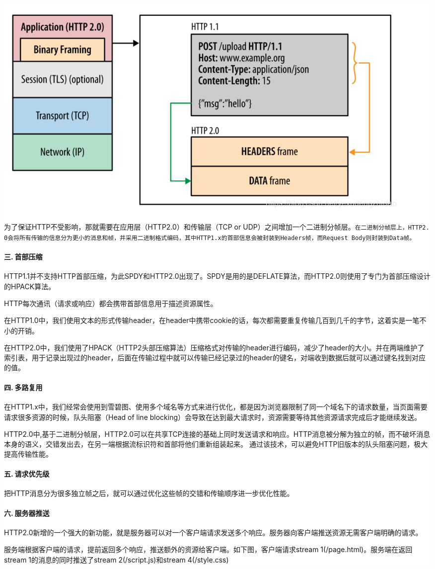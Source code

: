 ![watermark,type_ZmFuZ3poZW5naGVpdGk,shadow_10,text_aHR0cHM6Ly9ibG9nLmNzZG4ubmV0L3lleHVkZW5nemhpZGFv,size_16,color_FFFFFF,t_70](Java-Web.assets/watermark,type_ZmFuZ3poZW5naGVpdGk,shadow_10,text_aHR0cHM6Ly9ibG9nLmNzZG4ubmV0L3lleHVkZW5nemhpZGFv,size_16,color_FFFFFF,t_70.png)

为了保证HTTP不受影响，那就需要在应用层（HTTP2.0）和传输层（TCP or UDP）之间增加一个二进制分帧层。`在二进制分帧层上，HTTP2.0会将所有传输的信息分为更小的消息和帧，并采用二进制格式编码，其中HTTP1.x的首部信息会被封装到Headers帧，而Request Body则封装到Data帧。`

#### 三. 首部压缩

HTTP1.1并不支持HTTP首部压缩，为此SPDY和HTTP2.0出现了。SPDY是用的是DEFLATE算法，而HTTP2.0则使用了专门为首部压缩设计的HPACK算法。

HTTP每次通讯（请求或响应）都会携带首部信息用于描述资源属性。

在HTTP1.0中，我们使用文本的形式传输header，在header中携带cookie的话，每次都需要重复传输几百到几千的字节，这着实是一笔不小的开销。

在HTTP2.0中，我们使用了HPACK（HTTP2头部压缩算法）压缩格式对传输的header进行编码，减少了header的大小。并在两端维护了索引表，用于记录出现过的header，后面在传输过程中就可以传输已经记录过的header的键名，对端收到数据后就可以通过键名找到对应的值。

#### 四. 多路复用

在HTTP1.x中，我们经常会使用到雪碧图、使用多个域名等方式来进行优化，都是因为浏览器限制了同一个域名下的请求数量，当页面需要请求很多资源的时候，队头阻塞（Head of line blocking）会导致在达到最大请求时，资源需要等待其他资源请求完成后才能继续发送。

HTTP2.0中,基于二进制分帧层，HTTP2.0可以在共享TCP连接的基础上同时发送请求和响应。HTTP消息被分解为独立的帧，而不破坏消息本身的语义，交错发出去，在另一端根据流标识符和首部将他们重新组装起来。 通过该技术，可以避免HTTP旧版本的队头阻塞问题，极大提高传输性能。

#### 五. 请求优先级

把HTTP消息分为很多独立帧之后，就可以通过优化这些帧的交错和传输顺序进一步优化性能。

#### 六. 服务器推送

HTTP2.0新增的一个强大的新功能，就是服务器可以对一个客户端请求发送多个响应。服务器向客户端推送资源无需客户端明确的请求。

服务端根据客户端的请求，提前返回多个响应，推送额外的资源给客户端。如下图，客户端请求stream 1(/page.html)。服务端在返回stream 1的消息的同时推送了stream 2(/script.js)和stream 4(/style.css)
